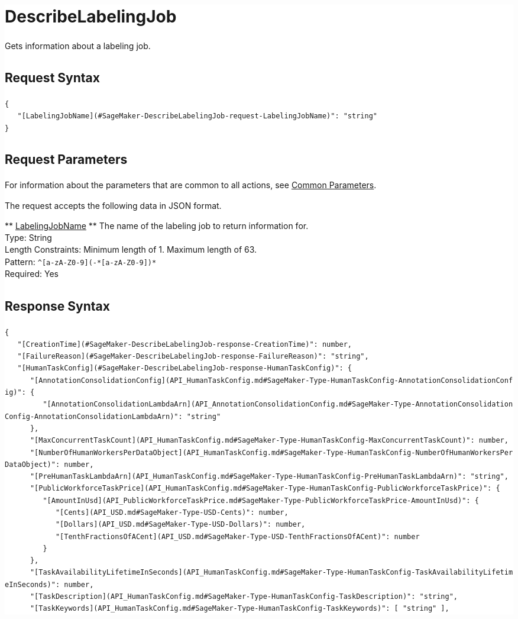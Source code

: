 # DescribeLabelingJob<a name="API_DescribeLabelingJob"></a>

Gets information about a labeling job\.

## Request Syntax<a name="API_DescribeLabelingJob_RequestSyntax"></a>

```
{
   "[LabelingJobName](#SageMaker-DescribeLabelingJob-request-LabelingJobName)": "string"
}
```

## Request Parameters<a name="API_DescribeLabelingJob_RequestParameters"></a>

For information about the parameters that are common to all actions, see [Common Parameters](CommonParameters.md)\.

The request accepts the following data in JSON format\.

 ** [LabelingJobName](#API_DescribeLabelingJob_RequestSyntax) **   <a name="SageMaker-DescribeLabelingJob-request-LabelingJobName"></a>
The name of the labeling job to return information for\.  
Type: String  
Length Constraints: Minimum length of 1\. Maximum length of 63\.  
Pattern: `^[a-zA-Z0-9](-*[a-zA-Z0-9])*`   
Required: Yes

## Response Syntax<a name="API_DescribeLabelingJob_ResponseSyntax"></a>

```
{
   "[CreationTime](#SageMaker-DescribeLabelingJob-response-CreationTime)": number,
   "[FailureReason](#SageMaker-DescribeLabelingJob-response-FailureReason)": "string",
   "[HumanTaskConfig](#SageMaker-DescribeLabelingJob-response-HumanTaskConfig)": { 
      "[AnnotationConsolidationConfig](API_HumanTaskConfig.md#SageMaker-Type-HumanTaskConfig-AnnotationConsolidationConfig)": { 
         "[AnnotationConsolidationLambdaArn](API_AnnotationConsolidationConfig.md#SageMaker-Type-AnnotationConsolidationConfig-AnnotationConsolidationLambdaArn)": "string"
      },
      "[MaxConcurrentTaskCount](API_HumanTaskConfig.md#SageMaker-Type-HumanTaskConfig-MaxConcurrentTaskCount)": number,
      "[NumberOfHumanWorkersPerDataObject](API_HumanTaskConfig.md#SageMaker-Type-HumanTaskConfig-NumberOfHumanWorkersPerDataObject)": number,
      "[PreHumanTaskLambdaArn](API_HumanTaskConfig.md#SageMaker-Type-HumanTaskConfig-PreHumanTaskLambdaArn)": "string",
      "[PublicWorkforceTaskPrice](API_HumanTaskConfig.md#SageMaker-Type-HumanTaskConfig-PublicWorkforceTaskPrice)": { 
         "[AmountInUsd](API_PublicWorkforceTaskPrice.md#SageMaker-Type-PublicWorkforceTaskPrice-AmountInUsd)": { 
            "[Cents](API_USD.md#SageMaker-Type-USD-Cents)": number,
            "[Dollars](API_USD.md#SageMaker-Type-USD-Dollars)": number,
            "[TenthFractionsOfACent](API_USD.md#SageMaker-Type-USD-TenthFractionsOfACent)": number
         }
      },
      "[TaskAvailabilityLifetimeInSeconds](API_HumanTaskConfig.md#SageMaker-Type-HumanTaskConfig-TaskAvailabilityLifetimeInSeconds)": number,
      "[TaskDescription](API_HumanTaskConfig.md#SageMaker-Type-HumanTaskConfig-TaskDescription)": "string",
      "[TaskKeywords](API_HumanTaskConfig.md#SageMaker-Type-HumanTaskConfig-TaskKeywords)": [ "string" ],
```